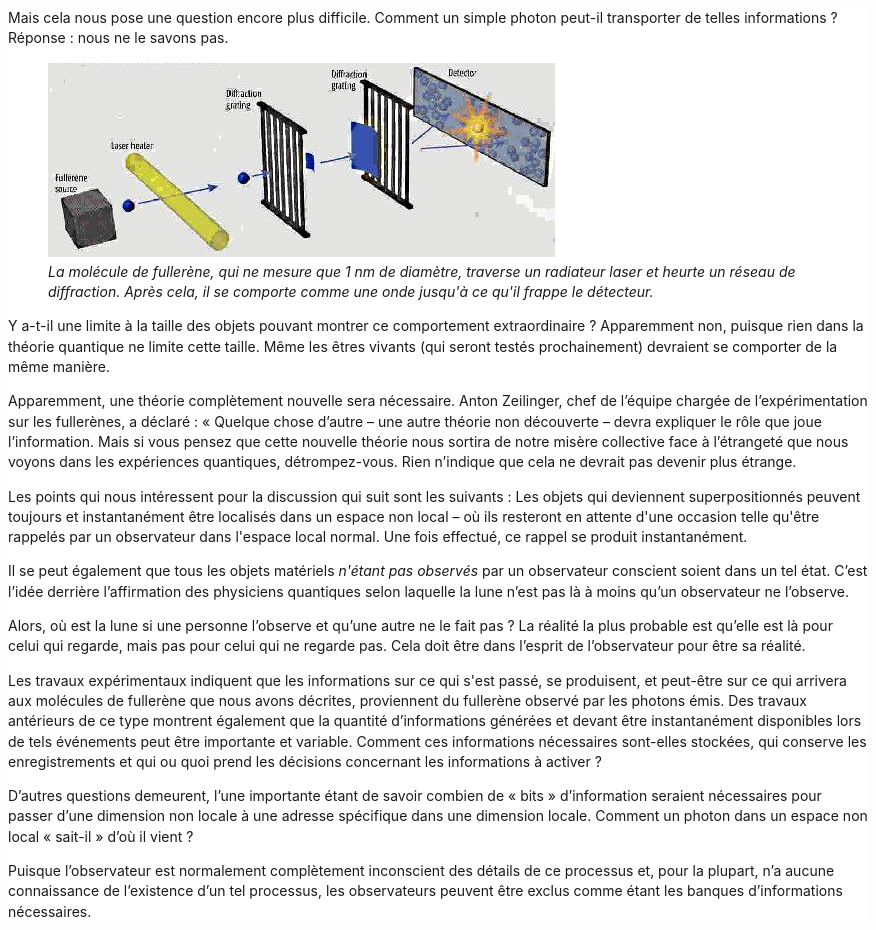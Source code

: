 Mais cela nous pose une question encore plus difficile. Comment un simple photon peut-il transporter de telles informations ? Réponse : nous ne le savons pas.

<figure id="Figure_1" class="image urantiapedia">
<img src="/image/article/diffraction_grating.jpg">
<figcaption><em>La molécule de fullerène, qui ne mesure que 1 nm de diamètre, traverse un radiateur laser et heurte un réseau de diffraction. Après cela, il se comporte comme une onde jusqu'à ce qu'il frappe le détecteur.</em></figcaption>
</figure>

Y a-t-il une limite à la taille des objets pouvant montrer ce comportement extraordinaire ? Apparemment non, puisque rien dans la théorie quantique ne limite cette taille. Même les êtres vivants (qui seront testés prochainement) devraient se comporter de la même manière.

Apparemment, une théorie complètement nouvelle sera nécessaire. Anton Zeilinger, chef de l’équipe chargée de l’expérimentation sur les fullerènes, a déclaré : « Quelque chose d’autre – une autre théorie non découverte – devra expliquer le rôle que joue l’information. Mais si vous pensez que cette nouvelle théorie nous sortira de notre misère collective face à l’étrangeté que nous voyons dans les expériences quantiques, détrompez-vous. Rien n’indique que cela ne devrait pas devenir plus étrange.

Les points qui nous intéressent pour la discussion qui suit sont les suivants : Les objets qui deviennent superpositionnés peuvent toujours et instantanément être localisés dans un espace non local – où ils resteront en attente d'une occasion telle qu'être rappelés par un observateur dans l'espace local normal. Une fois effectué, ce rappel se produit instantanément.

Il se peut également que tous les objets matériels *n'étant pas observés* par un observateur conscient soient dans un tel état. C’est l’idée derrière l’affirmation des physiciens quantiques selon laquelle la lune n’est pas là à moins qu’un observateur ne l’observe.

Alors, où est la lune si une personne l’observe et qu’une autre ne le fait pas ? La réalité la plus probable est qu’elle est là pour celui qui regarde, mais pas pour celui qui ne regarde pas. Cela doit être dans l’esprit de l’observateur pour être sa réalité.

Les travaux expérimentaux indiquent que les informations sur ce qui s'est passé, se produisent, et peut-être sur ce qui arrivera aux molécules de fullerène que nous avons décrites, proviennent du fullerène observé par les photons émis. Des travaux antérieurs de ce type montrent également que la quantité d’informations générées et devant être instantanément disponibles lors de tels événements peut être importante et variable. Comment ces informations nécessaires sont-elles stockées, qui conserve les enregistrements et qui ou quoi prend les décisions concernant les informations à activer ?

D’autres questions demeurent, l’une importante étant de savoir combien de « bits » d’information seraient nécessaires pour passer d’une dimension non locale à une adresse spécifique dans une dimension locale. Comment un photon dans un espace non local « sait-il » d’où il vient ?

Puisque l’observateur est normalement complètement inconscient des détails de ce processus et, pour la plupart, n’a aucune connaissance de l’existence d’un tel processus, les observateurs peuvent être exclus comme étant les banques d’informations nécessaires.
